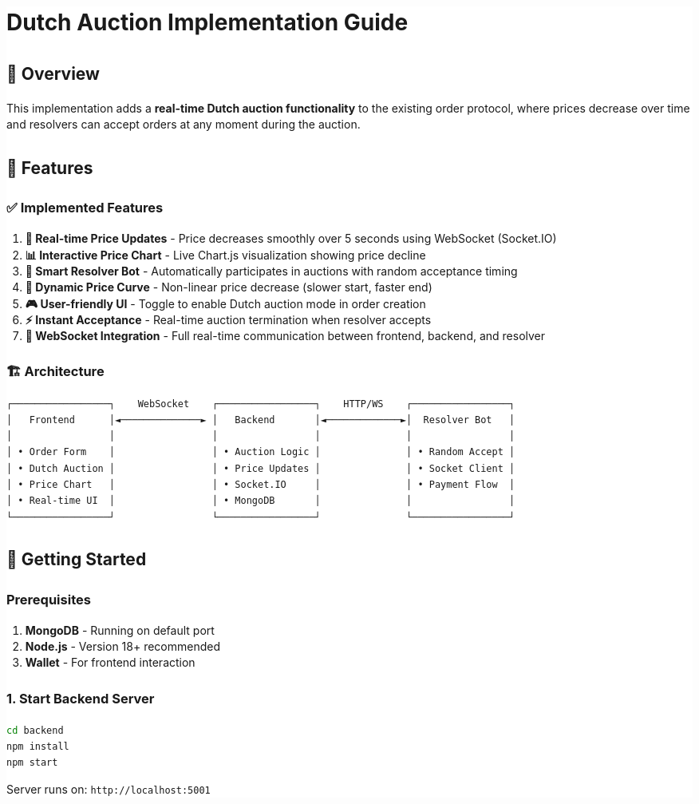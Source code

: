 # Dutch Auction Implementation Guide

## 🎯 Overview

This implementation adds a **real-time Dutch auction functionality** to the existing order protocol, where prices decrease over time and resolvers can accept orders at any moment during the auction.

## 🌟 Features

### ✅ Implemented Features

1. **🔄 Real-time Price Updates** - Price decreases smoothly over 5 seconds using WebSocket (Socket.IO)
2. **📊 Interactive Price Chart** - Live Chart.js visualization showing price decline
3. **🤖 Smart Resolver Bot** - Automatically participates in auctions with random acceptance timing
4. **💫 Dynamic Price Curve** - Non-linear price decrease (slower start, faster end)
5. **🎮 User-friendly UI** - Toggle to enable Dutch auction mode in order creation
6. **⚡ Instant Acceptance** - Real-time auction termination when resolver accepts
7. **🔌 WebSocket Integration** - Full real-time communication between frontend, backend, and resolver

### 🏗️ Architecture

```
┌─────────────────┐    WebSocket    ┌─────────────────┐    HTTP/WS    ┌─────────────────┐
│   Frontend      │◄──────────────► │   Backend       │◄─────────────►│  Resolver Bot   │
│                 │                 │                 │               │                 │
│ • Order Form    │                 │ • Auction Logic │               │ • Random Accept │
│ • Dutch Auction │                 │ • Price Updates │               │ • Socket Client │
│ • Price Chart   │                 │ • Socket.IO     │               │ • Payment Flow  │
│ • Real-time UI  │                 │ • MongoDB       │               │                 │
└─────────────────┘                 └─────────────────┘               └─────────────────┘
```

## 🚀 Getting Started

### Prerequisites

1. **MongoDB** - Running on default port
2. **Node.js** - Version 18+ recommended
3. **Wallet** - For frontend interaction

### 1. Start Backend Server

```bash
cd backend
npm install
npm start
```
Server runs on: `http://localhost:5001`
